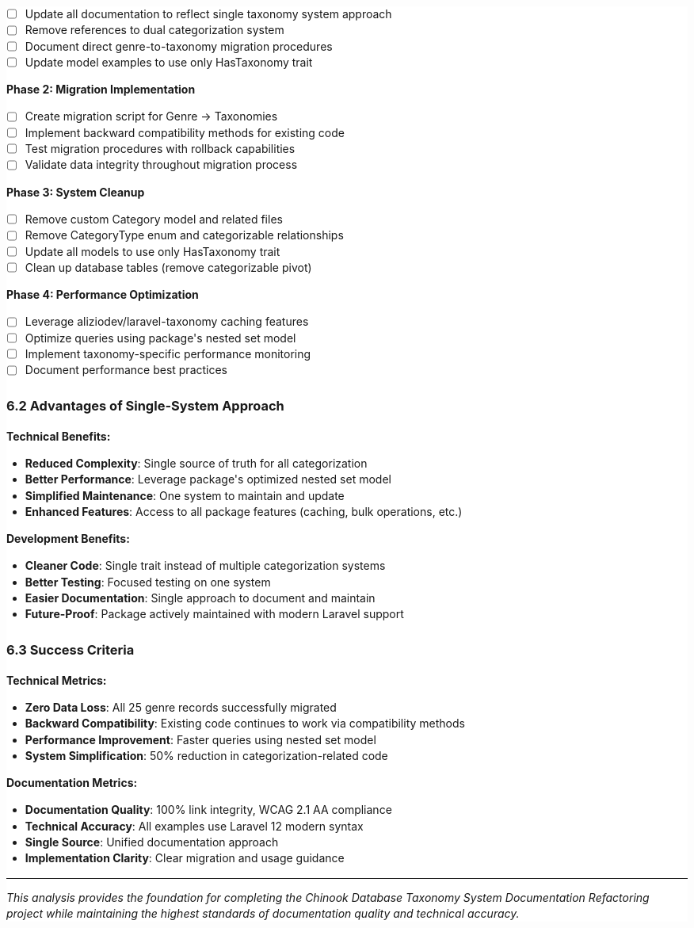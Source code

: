 - [ ] Update all documentation to reflect single taxonomy system approach
- [ ] Remove references to dual categorization system
- [ ] Document direct genre-to-taxonomy migration procedures
- [ ] Update model examples to use only HasTaxonomy trait

**Phase 2: Migration Implementation**

- [ ] Create migration script for Genre → Taxonomies
- [ ] Implement backward compatibility methods for existing code
- [ ] Test migration procedures with rollback capabilities
- [ ] Validate data integrity throughout migration process

**Phase 3: System Cleanup**

- [ ] Remove custom Category model and related files
- [ ] Remove CategoryType enum and categorizable relationships
- [ ] Update all models to use only HasTaxonomy trait
- [ ] Clean up database tables (remove categorizable pivot)

**Phase 4: Performance Optimization**

- [ ] Leverage aliziodev/laravel-taxonomy caching features
- [ ] Optimize queries using package's nested set model
- [ ] Implement taxonomy-specific performance monitoring
- [ ] Document performance best practices

### 6.2 Advantages of Single-System Approach

**Technical Benefits:**

- **Reduced Complexity**: Single source of truth for all categorization
- **Better Performance**: Leverage package's optimized nested set model
- **Simplified Maintenance**: One system to maintain and update
- **Enhanced Features**: Access to all package features (caching, bulk operations, etc.)

**Development Benefits:**

- **Cleaner Code**: Single trait instead of multiple categorization systems
- **Better Testing**: Focused testing on one system
- **Easier Documentation**: Single approach to document and maintain
- **Future-Proof**: Package actively maintained with modern Laravel support

### 6.3 Success Criteria

**Technical Metrics:**

- **Zero Data Loss**: All 25 genre records successfully migrated
- **Backward Compatibility**: Existing code continues to work via compatibility methods
- **Performance Improvement**: Faster queries using nested set model
- **System Simplification**: 50% reduction in categorization-related code

**Documentation Metrics:**

- **Documentation Quality**: 100% link integrity, WCAG 2.1 AA compliance
- **Technical Accuracy**: All examples use Laravel 12 modern syntax
- **Single Source**: Unified documentation approach
- **Implementation Clarity**: Clear migration and usage guidance

---

*This analysis provides the foundation for completing the Chinook Database Taxonomy System Documentation Refactoring project while maintaining the highest standards of documentation quality and technical accuracy.*
